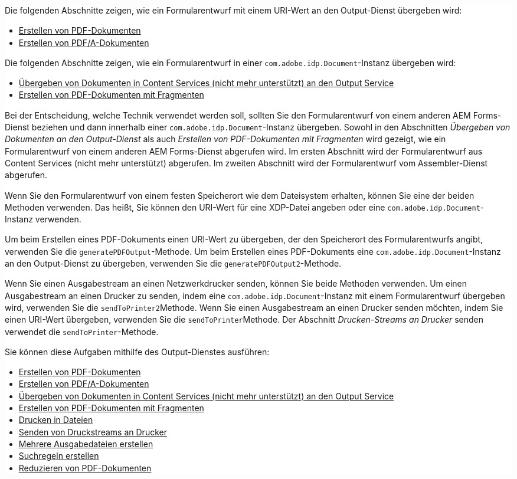 Die folgenden Abschnitte zeigen, wie ein Formularentwurf mit einem URI-Wert an den Output-Dienst übergeben wird:

* [Erstellen von PDF-Dokumenten](creating-document-output-streams.md#creating-pdf-documents)
* [Erstellen von PDF/A-Dokumenten](creating-document-output-streams.md#creating-pdf-a-documents)

Die folgenden Abschnitte zeigen, wie ein Formularentwurf in einer `com.adobe.idp.Document`-Instanz übergeben wird:

* [Übergeben von Dokumenten in Content Services (nicht mehr unterstützt) an den Output Service](creating-document-output-streams.md#passing-documents-located-in-content-services-deprecated-to-the-output-service)
* [Erstellen von PDF-Dokumenten mit Fragmenten](creating-document-output-streams.md#creating-pdf-documents-using-fragments)

Bei der Entscheidung, welche Technik verwendet werden soll, sollten Sie den Formularentwurf von einem anderen AEM Forms-Dienst beziehen und dann innerhalb einer `com.adobe.idp.Document`-Instanz übergeben. Sowohl in den Abschnitten *Übergeben von Dokumenten an den Output-Dienst* als auch *Erstellen von PDF-Dokumenten mit Fragmenten* wird gezeigt, wie ein Formularentwurf von einem anderen AEM Forms-Dienst abgerufen wird. Im ersten Abschnitt wird der Formularentwurf aus Content Services (nicht mehr unterstützt) abgerufen. Im zweiten Abschnitt wird der Formularentwurf vom Assembler-Dienst abgerufen.

Wenn Sie den Formularentwurf von einem festen Speicherort wie dem Dateisystem erhalten, können Sie eine der beiden Methoden verwenden. Das heißt, Sie können den URI-Wert für eine XDP-Datei angeben oder eine `com.adobe.idp.Document`-Instanz verwenden.

Um beim Erstellen eines PDF-Dokuments einen URI-Wert zu übergeben, der den Speicherort des Formularentwurfs angibt, verwenden Sie die `generatePDFOutput`-Methode. Um beim Erstellen eines PDF-Dokuments eine `com.adobe.idp.Document`-Instanz an den Output-Dienst zu übergeben, verwenden Sie die `generatePDFOutput2`-Methode.

Wenn Sie einen Ausgabestream an einen Netzwerkdrucker senden, können Sie beide Methoden verwenden. Um einen Ausgabestream an einen Drucker zu senden, indem eine `com.adobe.idp.Document`-Instanz mit einem Formularentwurf übergeben wird, verwenden Sie die `sendToPrinter2`Methode. Wenn Sie einen Ausgabestream an einen Drucker senden möchten, indem Sie einen URI-Wert übergeben, verwenden Sie die `sendToPrinter`Methode. Der Abschnitt *Drucken-Streams an Drucker* senden verwendet die `sendToPrinter`-Methode.

Sie können diese Aufgaben mithilfe des Output-Dienstes ausführen:

* [Erstellen von PDF-Dokumenten](creating-document-output-streams.md#creating-pdf-documents)
* [Erstellen von PDF/A-Dokumenten](creating-document-output-streams.md#creating-pdf-a-documents)
* [Übergeben von Dokumenten in Content Services (nicht mehr unterstützt) an den Output Service](creating-document-output-streams.md#passing-documents-located-in-content-services-deprecated-to-the-output-service)
* [Erstellen von PDF-Dokumenten mit Fragmenten](creating-document-output-streams.md#creating-pdf-documents-using-fragments)
* [Drucken in Dateien](creating-document-output-streams.md#printing-to-files)
* [Senden von Druckstreams an Drucker](creating-document-output-streams.md#sending-print-streams-to-printers)
* [Mehrere Ausgabedateien erstellen](creating-document-output-streams.md#creating-multiple-output-files)
* [Suchregeln erstellen](creating-document-output-streams.md#creating-search-rules)
* [Reduzieren von PDF-Dokumenten](creating-document-output-streams.md#flattening-pdf-documents)
